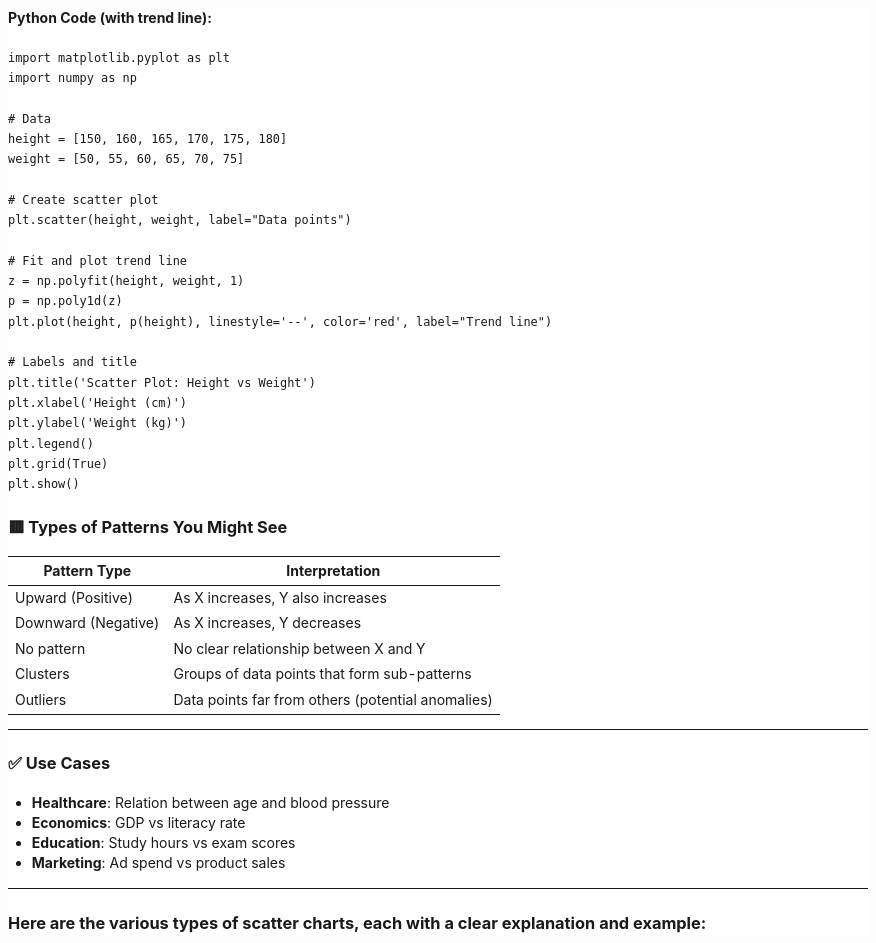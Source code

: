 #### Python Code (with trend line):

```
import matplotlib.pyplot as plt
import numpy as np

# Data
height = [150, 160, 165, 170, 175, 180]
weight = [50, 55, 60, 65, 70, 75]

# Create scatter plot
plt.scatter(height, weight, label="Data points")

# Fit and plot trend line
z = np.polyfit(height, weight, 1)
p = np.poly1d(z)
plt.plot(height, p(height), linestyle='--', color='red', label="Trend line")

# Labels and title
plt.title('Scatter Plot: Height vs Weight')
plt.xlabel('Height (cm)')
plt.ylabel('Weight (kg)')
plt.legend()
plt.grid(True)
plt.show()

```
### 🟥 **Types of Patterns You Might See**

| Pattern Type        | Interpretation                                    |
| ------------------- | ------------------------------------------------- |
| Upward (Positive)   | As X increases, Y also increases                  |
| Downward (Negative) | As X increases, Y decreases                       |
| No pattern          | No clear relationship between X and Y             |
| Clusters            | Groups of data points that form sub-patterns      |
| Outliers            | Data points far from others (potential anomalies) |

---

### ✅ **Use Cases**

* **Healthcare**: Relation between age and blood pressure
* **Economics**: GDP vs literacy rate
* **Education**: Study hours vs exam scores
* **Marketing**: Ad spend vs product sales

---

### Here are the **various types of scatter charts**, each with a clear explanation and example:
